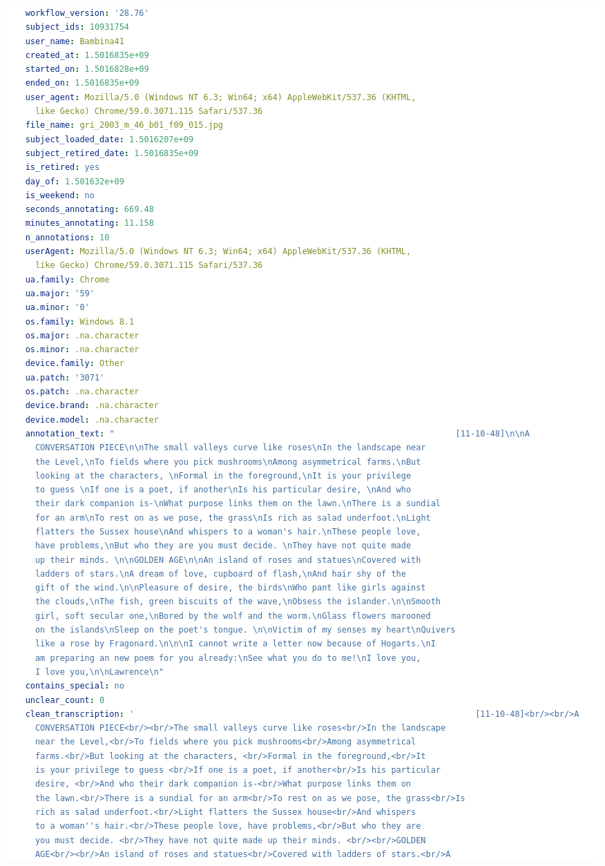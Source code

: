```yaml
    workflow_version: '28.76'
    subject_ids: 10931754
    user_name: Bambina41
    created_at: 1.5016835e+09
    started_on: 1.5016828e+09
    ended_on: 1.5016835e+09
    user_agent: Mozilla/5.0 (Windows NT 6.3; Win64; x64) AppleWebKit/537.36 (KHTML,
      like Gecko) Chrome/59.0.3071.115 Safari/537.36
    file_name: gri_2003_m_46_b01_f09_015.jpg
    subject_loaded_date: 1.5016207e+09
    subject_retired_date: 1.5016835e+09
    is_retired: yes
    day_of: 1.501632e+09
    is_weekend: no
    seconds_annotating: 669.48
    minutes_annotating: 11.158
    n_annotations: 10
    userAgent: Mozilla/5.0 (Windows NT 6.3; Win64; x64) AppleWebKit/537.36 (KHTML,
      like Gecko) Chrome/59.0.3071.115 Safari/537.36
    ua.family: Chrome
    ua.major: '59'
    ua.minor: '0'
    os.family: Windows 8.1
    os.major: .na.character
    os.minor: .na.character
    device.family: Other
    ua.patch: '3071'
    os.patch: .na.character
    device.brand: .na.character
    device.model: .na.character
    annotation_text: "                                                                     [11-10-48]\n\nA
      CONVERSATION PIECE\n\nThe small valleys curve like roses\nIn the landscape near
      the Level,\nTo fields where you pick mushrooms\nAmong asymmetrical farms.\nBut
      looking at the characters, \nFormal in the foreground,\nIt is your privilege
      to guess \nIf one is a poet, if another\nIs his particular desire, \nAnd who
      their dark companion is-\nWhat purpose links them on the lawn.\nThere is a sundial
      for an arm\nTo rest on as we pose, the grass\nIs rich as salad underfoot.\nLight
      flatters the Sussex house\nAnd whispers to a woman's hair.\nThese people love,
      have problems,\nBut who they are you must decide. \nThey have not quite made
      up their minds. \n\nGOLDEN AGE\n\nAn island of roses and statues\nCovered with
      ladders of stars.\nA dream of love, cupboard of flash,\nAnd hair shy of the
      gift of the wind.\n\nPleasure of desire, the birds\nWho pant like girls against
      the clouds,\nThe fish, green biscuits of the wave,\nObsess the islander.\n\nSmooth
      girl, soft secular one,\nBored by the wolf and the worm.\nGlass flowers marooned
      on the islands\nSleep on the poet's tongue. \n\nVictim of my senses my heart\nQuivers
      like a rose by Fragonard.\n\n\nI cannot write a letter now because of Hogarts.\nI
      am preparing an new poem for you already:\nSee what you do to me!\nI love you,
      I love you,\n\nLawrence\n"
    contains_special: no
    unclear_count: 0
    clean_transcription: '                                                                     [11-10-48]<br/><br/>A
      CONVERSATION PIECE<br/><br/>The small valleys curve like roses<br/>In the landscape
      near the Level,<br/>To fields where you pick mushrooms<br/>Among asymmetrical
      farms.<br/>But looking at the characters, <br/>Formal in the foreground,<br/>It
      is your privilege to guess <br/>If one is a poet, if another<br/>Is his particular
      desire, <br/>And who their dark companion is-<br/>What purpose links them on
      the lawn.<br/>There is a sundial for an arm<br/>To rest on as we pose, the grass<br/>Is
      rich as salad underfoot.<br/>Light flatters the Sussex house<br/>And whispers
      to a woman''s hair.<br/>These people love, have problems,<br/>But who they are
      you must decide. <br/>They have not quite made up their minds. <br/><br/>GOLDEN
      AGE<br/><br/>An island of roses and statues<br/>Covered with ladders of stars.<br/>A
```